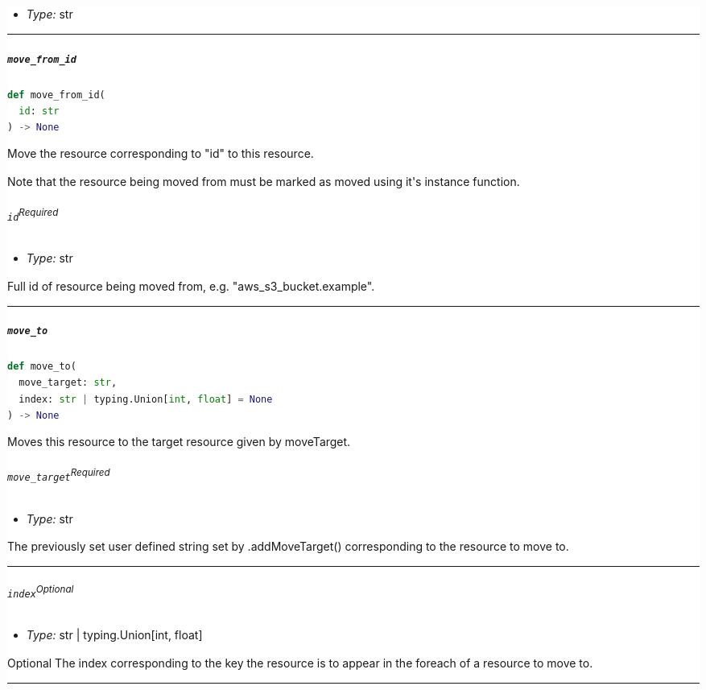 - *Type:* str

---

##### `move_from_id` <a name="move_from_id" id="@cdktf/provider-datadog.azureUcConfig.AzureUcConfig.moveFromId"></a>

```python
def move_from_id(
  id: str
) -> None
```

Move the resource corresponding to "id" to this resource.

Note that the resource being moved from must be marked as moved using it's instance function.

###### `id`<sup>Required</sup> <a name="id" id="@cdktf/provider-datadog.azureUcConfig.AzureUcConfig.moveFromId.parameter.id"></a>

- *Type:* str

Full id of resource being moved from, e.g. "aws_s3_bucket.example".

---

##### `move_to` <a name="move_to" id="@cdktf/provider-datadog.azureUcConfig.AzureUcConfig.moveTo"></a>

```python
def move_to(
  move_target: str,
  index: str | typing.Union[int, float] = None
) -> None
```

Moves this resource to the target resource given by moveTarget.

###### `move_target`<sup>Required</sup> <a name="move_target" id="@cdktf/provider-datadog.azureUcConfig.AzureUcConfig.moveTo.parameter.moveTarget"></a>

- *Type:* str

The previously set user defined string set by .addMoveTarget() corresponding to the resource to move to.

---

###### `index`<sup>Optional</sup> <a name="index" id="@cdktf/provider-datadog.azureUcConfig.AzureUcConfig.moveTo.parameter.index"></a>

- *Type:* str | typing.Union[int, float]

Optional The index corresponding to the key the resource is to appear in the foreach of a resource to move to.

---